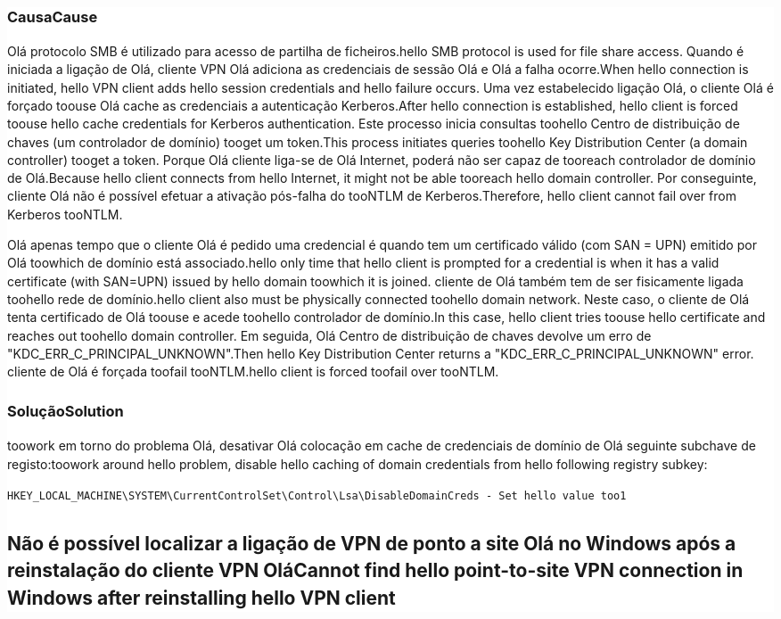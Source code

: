 ### <a name="cause"></a><span data-ttu-id="0ef76-228">Causa</span><span class="sxs-lookup"><span data-stu-id="0ef76-228">Cause</span></span>

<span data-ttu-id="0ef76-229">Olá protocolo SMB é utilizado para acesso de partilha de ficheiros.</span><span class="sxs-lookup"><span data-stu-id="0ef76-229">hello SMB protocol is used for file share access.</span></span> <span data-ttu-id="0ef76-230">Quando é iniciada a ligação de Olá, cliente VPN Olá adiciona as credenciais de sessão Olá e Olá a falha ocorre.</span><span class="sxs-lookup"><span data-stu-id="0ef76-230">When hello connection is initiated, hello VPN client adds hello session credentials and hello failure occurs.</span></span> <span data-ttu-id="0ef76-231">Uma vez estabelecido ligação Olá, o cliente Olá é forçado toouse Olá cache as credenciais a autenticação Kerberos.</span><span class="sxs-lookup"><span data-stu-id="0ef76-231">After hello connection is established, hello client is forced toouse hello cache credentials for Kerberos authentication.</span></span> <span data-ttu-id="0ef76-232">Este processo inicia consultas toohello Centro de distribuição de chaves (um controlador de domínio) tooget um token.</span><span class="sxs-lookup"><span data-stu-id="0ef76-232">This process initiates queries toohello Key Distribution Center (a domain controller) tooget a token.</span></span> <span data-ttu-id="0ef76-233">Porque Olá cliente liga-se de Olá Internet, poderá não ser capaz de tooreach controlador de domínio de Olá.</span><span class="sxs-lookup"><span data-stu-id="0ef76-233">Because hello client connects from hello Internet, it might not be able tooreach hello domain controller.</span></span> <span data-ttu-id="0ef76-234">Por conseguinte, cliente Olá não é possível efetuar a ativação pós-falha do tooNTLM de Kerberos.</span><span class="sxs-lookup"><span data-stu-id="0ef76-234">Therefore, hello client cannot fail over from Kerberos tooNTLM.</span></span> 

<span data-ttu-id="0ef76-235">Olá apenas tempo que o cliente Olá é pedido uma credencial é quando tem um certificado válido (com SAN = UPN) emitido por Olá toowhich de domínio está associado.</span><span class="sxs-lookup"><span data-stu-id="0ef76-235">hello only time that hello client is prompted for a credential is when it has a valid certificate (with SAN=UPN) issued by hello domain toowhich it is joined.</span></span> <span data-ttu-id="0ef76-236">cliente de Olá também tem de ser fisicamente ligada toohello rede de domínio.</span><span class="sxs-lookup"><span data-stu-id="0ef76-236">hello client also must be physically connected toohello domain network.</span></span> <span data-ttu-id="0ef76-237">Neste caso, o cliente de Olá tenta certificado de Olá toouse e acede toohello controlador de domínio.</span><span class="sxs-lookup"><span data-stu-id="0ef76-237">In this case, hello client tries toouse hello certificate and reaches out toohello domain controller.</span></span> <span data-ttu-id="0ef76-238">Em seguida, Olá Centro de distribuição de chaves devolve um erro de "KDC_ERR_C_PRINCIPAL_UNKNOWN".</span><span class="sxs-lookup"><span data-stu-id="0ef76-238">Then hello Key Distribution Center returns a "KDC_ERR_C_PRINCIPAL_UNKNOWN" error.</span></span> <span data-ttu-id="0ef76-239">cliente de Olá é forçada toofail tooNTLM.</span><span class="sxs-lookup"><span data-stu-id="0ef76-239">hello client is forced toofail over tooNTLM.</span></span> 

### <a name="solution"></a><span data-ttu-id="0ef76-240">Solução</span><span class="sxs-lookup"><span data-stu-id="0ef76-240">Solution</span></span>

<span data-ttu-id="0ef76-241">toowork em torno do problema Olá, desativar Olá colocação em cache de credenciais de domínio de Olá seguinte subchave de registo:</span><span class="sxs-lookup"><span data-stu-id="0ef76-241">toowork around hello problem, disable hello caching of domain credentials from hello following registry subkey:</span></span> 

    HKEY_LOCAL_MACHINE\SYSTEM\CurrentControlSet\Control\Lsa\DisableDomainCreds - Set hello value too1 


## <a name="cannot-find-hello-point-to-site-vpn-connection-in-windows-after-reinstalling-hello-vpn-client"></a><span data-ttu-id="0ef76-242">Não é possível localizar a ligação de VPN de ponto a site Olá no Windows após a reinstalação do cliente VPN Olá</span><span class="sxs-lookup"><span data-stu-id="0ef76-242">Cannot find hello point-to-site VPN connection in Windows after reinstalling hello VPN client</span></span>
